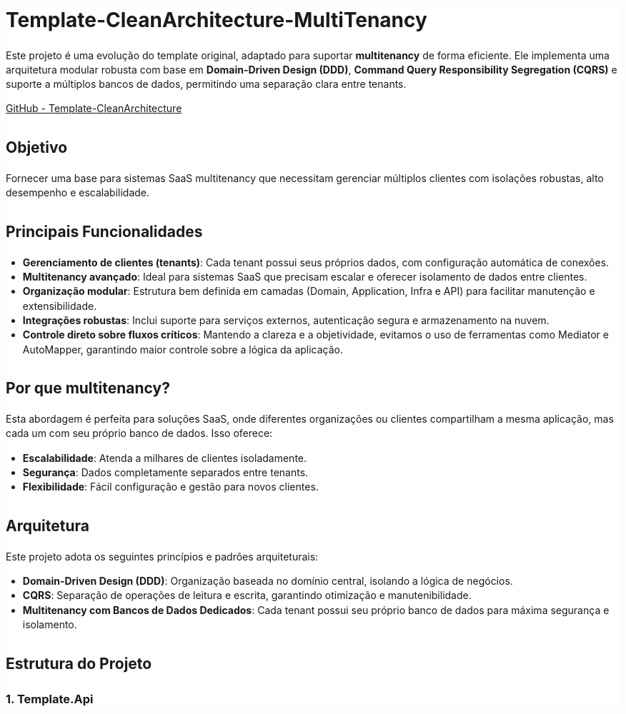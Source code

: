 
# Template-CleanArchitecture-MultiTenancy

Este projeto é uma evolução do template original, adaptado para suportar **multitenancy** de forma eficiente. Ele implementa uma arquitetura modular robusta com base em **Domain-Driven Design (DDD)**, **Command Query Responsibility Segregation (CQRS)** e suporte a múltiplos bancos de dados, permitindo uma separação clara entre tenants.

[GitHub - Template-CleanArchitecture](https://github.com/joaopaulobiesek/Template-CleanArchitecture "Template-CleanArchitecture")

## Objetivo

Fornecer uma base para sistemas SaaS multitenancy que necessitam gerenciar múltiplos clientes com isolações robustas, alto desempenho e escalabilidade.

## Principais Funcionalidades
- **Gerenciamento de clientes (tenants)**: Cada tenant possui seus próprios dados, com configuração automática de conexões.
- **Multitenancy avançado**: Ideal para sistemas SaaS que precisam escalar e oferecer isolamento de dados entre clientes.
- **Organização modular**: Estrutura bem definida em camadas (Domain, Application, Infra e API) para facilitar manutenção e extensibilidade.
- **Integrações robustas**: Inclui suporte para serviços externos, autenticação segura e armazenamento na nuvem.
- **Controle direto sobre fluxos críticos**: Mantendo a clareza e a objetividade, evitamos o uso de ferramentas como Mediator e AutoMapper, garantindo maior controle sobre a lógica da aplicação.

## Por que multitenancy?
Esta abordagem é perfeita para soluções SaaS, onde diferentes organizações ou clientes compartilham a mesma aplicação, mas cada um com seu próprio banco de dados. Isso oferece:
- **Escalabilidade**: Atenda a milhares de clientes isoladamente.
- **Segurança**: Dados completamente separados entre tenants.
- **Flexibilidade**: Fácil configuração e gestão para novos clientes.

## Arquitetura

Este projeto adota os seguintes princípios e padrões arquiteturais:

- **Domain-Driven Design (DDD)**: Organização baseada no domínio central, isolando a lógica de negócios.
- **CQRS**: Separação de operações de leitura e escrita, garantindo otimização e manutenibilidade.
- **Multitenancy com Bancos de Dados Dedicados**: Cada tenant possui seu próprio banco de dados para máxima segurança e isolamento.

## Estrutura do Projeto

### 1. Template.Api
